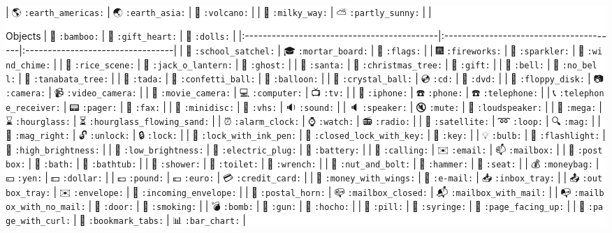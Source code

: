 | 🌎 `:earth_americas:`                  | 🌏 `:earth_asia:`            | 🌋 `:volcano:`                         |
| 🌌 `:milky_way:`                       | ⛅️ `:partly_sunny:`          |                                         |

Objects
| 🎍 `:bamboo:`                            | 💝 `:gift_heart:`                   | 🎎 `:dolls:`                   |
|:-------------------------------------------|:---------------------------------------|:---------------------------------|
| 🎒 `:school_satchel:`                   | 🎓 `:mortar_board:`                 | 🎏 `:flags:`                   |
| 🎆 `:fireworks:`                         | 🎇 `:sparkler:`                      | 🎐 `:wind_chime:`             |
| 🎑 `:rice_scene:`                       | 🎃 `:jack_o_lantern:`              | 👻 `:ghost:`                   |
| 🎅 `:santa:`                             | 🎄 `:christmas_tree:`               | 🎁 `:gift:`                    |
| 🔔 `:bell:`                              | 🔕 `:no_bell:`                      | 🎋 `:tanabata_tree:`          |
| 🎉 `:tada:`                              | 🎊 `:confetti_ball:`                | 🎈 `:balloon:`                 |
| 🔮 `:crystal_ball:`                     | 💿 `:cd:`                            | 📀 `:dvd:`                     |
| 💾 `:floppy_disk:`                      | 📷 `:camera:`                        | 📹 `:video_camera:`           |
| 🎥 `:movie_camera:`                     | 💻 `:computer:`                      | 📺 `:tv:`                      |
| 📱 `:iphone:`                            | ☎️ `:phone:`                         | ☎️ `:telephone:`               |
| 📞 `:telephone_receiver:`               | 📟 `:pager:`                         | 📠 `:fax:`                     |
| 💽 `:minidisc:`                          | 📼 `:vhs:`                           | 🔉 `:sound:`                   |
| 🔈 `:speaker:`                           | 🔇 `:mute:`                          | 📢 `:loudspeaker:`             |
| 📣 `:mega:`                              | ⌛️ `:hourglass:`                     | ⏳ `:hourglass_flowing_sand:` |
| ⏰ `:alarm_clock:`                       | ⌚️ `:watch:`                         | 📻 `:radio:`                   |
| 📡 `:satellite:`                         | ➿ `:loop:`                           | 🔍 `:mag:`                     |
| 🔎 `:mag_right:`                        | 🔓 `:unlock:`                        | 🔒 `:lock:`                    |
| 🔏 `:lock_with_ink_pen:`              | 🔐 `:closed_lock_with_key:`       | 🔑 `:key:`                     |
| 💡 `:bulb:`                              | 🔦 `:flashlight:`                    | 🔆 `:high_brightness:`        |
| 🔅 `:low_brightness:`                   | 🔌 `:electric_plug:`                | 🔋 `:battery:`                 |
| 📲 `:calling:`                           | ✉️ `:email:`                         | 📫 `:mailbox:`                 |
| 📮 `:postbox:`                           | 🛀 `:bath:`                          | 🛁 `:bathtub:`                 |
| 🚿 `:shower:`                            | 🚽 `:toilet:`                        | 🔧 `:wrench:`                  |
| 🔩 `:nut_and_bolt:`                    | 🔨 `:hammer:`                        | 💺 `:seat:`                    |
| 💰 `:moneybag:`                          | 💴 `:yen:`                           | 💵 `:dollar:`                  |
| 💷 `:pound:`                             | 💶 `:euro:`                          | 💳 `:credit_card:`            |
| 💸 `:money_with_wings:`                | 📧 `:e-mail:`                       | 📥 `:inbox_tray:`             |
| 📤 `:outbox_tray:`                      | ✉️ `:envelope:`                      | 📨 `:incoming_envelope:`      |
| 📯 `:postal_horn:`                      | 📪 `:mailbox_closed:`               | 📬 `:mailbox_with_mail:`     |
| 📭 `:mailbox_with_no_mail:`           | 🚪 `:door:`                          | 🚬 `:smoking:`                 |
| 💣 `:bomb:`                              | 🔫 `:gun:`                           | 🔪 `:hocho:`                   |
| 💊 `:pill:`                              | 💉 `:syringe:`                       | 📄 `:page_facing_up:`        |
| 📃 `:page_with_curl:`                  | 📑 `:bookmark_tabs:`                | 📊 `:bar_chart:`              |